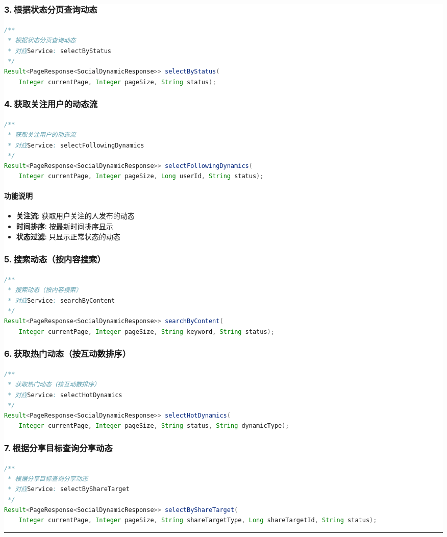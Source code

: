 ### 3. 根据状态分页查询动态

```java
/**
 * 根据状态分页查询动态
 * 对应Service: selectByStatus
 */
Result<PageResponse<SocialDynamicResponse>> selectByStatus(
    Integer currentPage, Integer pageSize, String status);
```

### 4. 获取关注用户的动态流

```java
/**
 * 获取关注用户的动态流
 * 对应Service: selectFollowingDynamics
 */
Result<PageResponse<SocialDynamicResponse>> selectFollowingDynamics(
    Integer currentPage, Integer pageSize, Long userId, String status);
```

#### 功能说明
- **关注流**: 获取用户关注的人发布的动态
- **时间排序**: 按最新时间排序显示
- **状态过滤**: 只显示正常状态的动态

### 5. 搜索动态（按内容搜索）

```java
/**
 * 搜索动态（按内容搜索）
 * 对应Service: searchByContent
 */
Result<PageResponse<SocialDynamicResponse>> searchByContent(
    Integer currentPage, Integer pageSize, String keyword, String status);
```

### 6. 获取热门动态（按互动数排序）

```java
/**
 * 获取热门动态（按互动数排序）
 * 对应Service: selectHotDynamics
 */
Result<PageResponse<SocialDynamicResponse>> selectHotDynamics(
    Integer currentPage, Integer pageSize, String status, String dynamicType);
```

### 7. 根据分享目标查询分享动态

```java
/**
 * 根据分享目标查询分享动态
 * 对应Service: selectByShareTarget
 */
Result<PageResponse<SocialDynamicResponse>> selectByShareTarget(
    Integer currentPage, Integer pageSize, String shareTargetType, Long shareTargetId, String status);
```

---